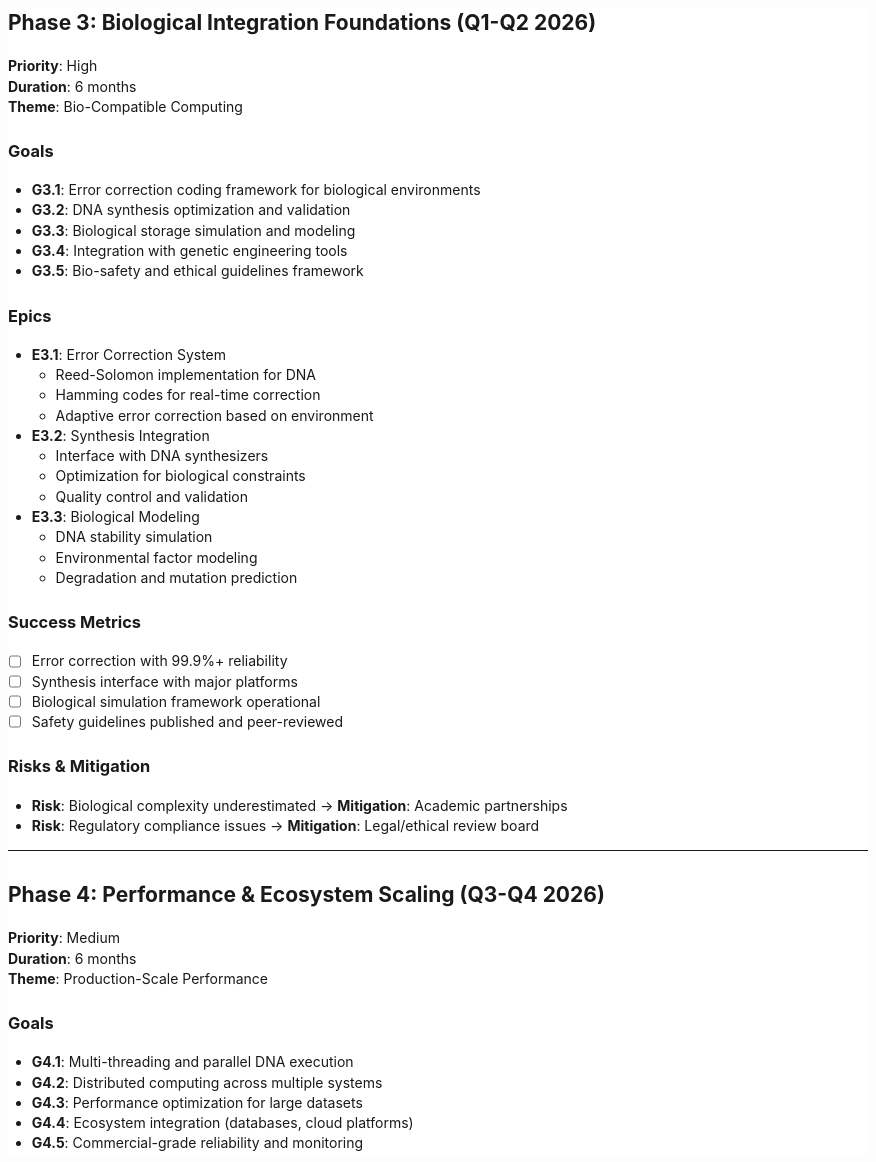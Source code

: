 ## Phase 3: Biological Integration Foundations (Q1-Q2 2026)

**Priority**: High  
**Duration**: 6 months  
**Theme**: Bio-Compatible Computing

### Goals
- **G3.1**: Error correction coding framework for biological environments
- **G3.2**: DNA synthesis optimization and validation
- **G3.3**: Biological storage simulation and modeling
- **G3.4**: Integration with genetic engineering tools
- **G3.5**: Bio-safety and ethical guidelines framework

### Epics
- **E3.1**: Error Correction System
  - Reed-Solomon implementation for DNA
  - Hamming codes for real-time correction
  - Adaptive error correction based on environment
- **E3.2**: Synthesis Integration
  - Interface with DNA synthesizers
  - Optimization for biological constraints
  - Quality control and validation
- **E3.3**: Biological Modeling
  - DNA stability simulation
  - Environmental factor modeling
  - Degradation and mutation prediction

### Success Metrics
- [ ] Error correction with 99.9%+ reliability
- [ ] Synthesis interface with major platforms
- [ ] Biological simulation framework operational
- [ ] Safety guidelines published and peer-reviewed

### Risks & Mitigation
- **Risk**: Biological complexity underestimated → **Mitigation**: Academic partnerships
- **Risk**: Regulatory compliance issues → **Mitigation**: Legal/ethical review board

---

## Phase 4: Performance & Ecosystem Scaling (Q3-Q4 2026)

**Priority**: Medium  
**Duration**: 6 months  
**Theme**: Production-Scale Performance

### Goals
- **G4.1**: Multi-threading and parallel DNA execution
- **G4.2**: Distributed computing across multiple systems
- **G4.3**: Performance optimization for large datasets
- **G4.4**: Ecosystem integration (databases, cloud platforms)
- **G4.5**: Commercial-grade reliability and monitoring
